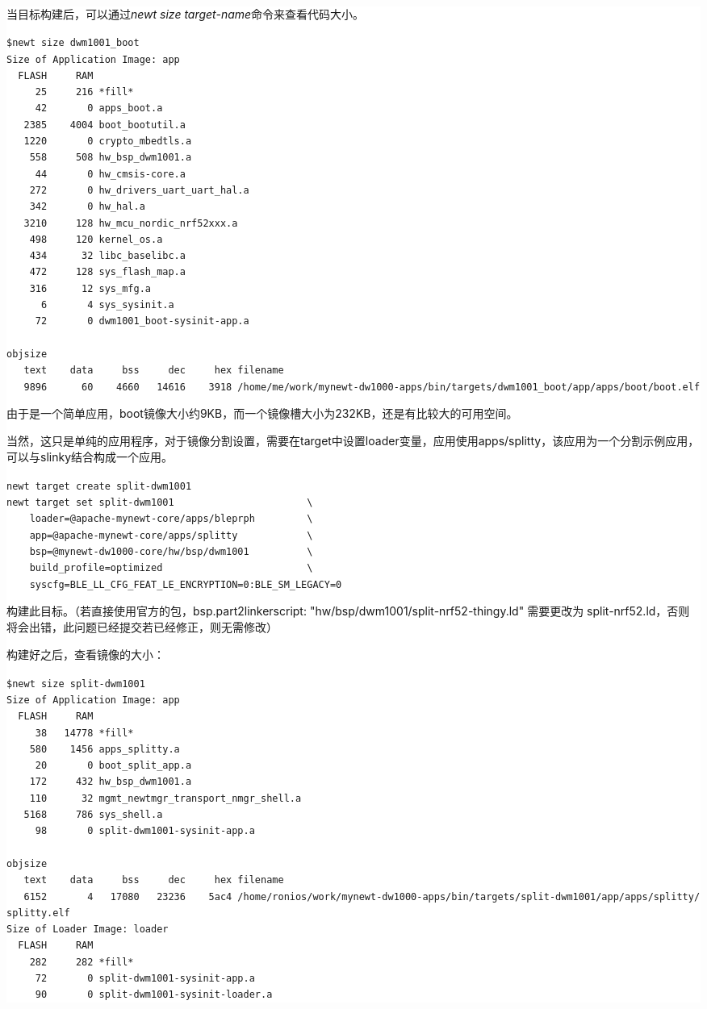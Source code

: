 当目标构建后，可以通过*newt size target-name*命令来查看代码大小。

```shell
$newt size dwm1001_boot
Size of Application Image: app
  FLASH     RAM 
     25     216 *fill*
     42       0 apps_boot.a
   2385    4004 boot_bootutil.a
   1220       0 crypto_mbedtls.a
    558     508 hw_bsp_dwm1001.a
     44       0 hw_cmsis-core.a
    272       0 hw_drivers_uart_uart_hal.a
    342       0 hw_hal.a
   3210     128 hw_mcu_nordic_nrf52xxx.a
    498     120 kernel_os.a
    434      32 libc_baselibc.a
    472     128 sys_flash_map.a
    316      12 sys_mfg.a
      6       4 sys_sysinit.a
     72       0 dwm1001_boot-sysinit-app.a

objsize
   text	   data	    bss	    dec	    hex	filename
   9896	     60	   4660	  14616	   3918	/home/me/work/mynewt-dw1000-apps/bin/targets/dwm1001_boot/app/apps/boot/boot.elf
```

由于是一个简单应用，boot镜像大小约9KB，而一个镜像槽大小为232KB，还是有比较大的可用空间。

当然，这只是单纯的应用程序，对于镜像分割设置，需要在target中设置loader变量，应用使用apps/splitty，该应用为一个分割示例应用，可以与slinky结合构成一个应用。

```
newt target create split-dwm1001
newt target set split-dwm1001                       \
    loader=@apache-mynewt-core/apps/bleprph         \
    app=@apache-mynewt-core/apps/splitty            \
    bsp=@mynewt-dw1000-core/hw/bsp/dwm1001          \
    build_profile=optimized                         \
    syscfg=BLE_LL_CFG_FEAT_LE_ENCRYPTION=0:BLE_SM_LEGACY=0
```

构建此目标。（若直接使用官方的包，bsp.part2linkerscript: "hw/bsp/dwm1001/split-nrf52-thingy.ld"  需要更改为 split-nrf52.ld，否则将会出错，此问题已经提交若已经修正，则无需修改）

构建好之后，查看镜像的大小：

```shell
$newt size split-dwm1001
Size of Application Image: app
  FLASH     RAM 
     38   14778 *fill*
    580    1456 apps_splitty.a
     20       0 boot_split_app.a
    172     432 hw_bsp_dwm1001.a
    110      32 mgmt_newtmgr_transport_nmgr_shell.a
   5168     786 sys_shell.a
     98       0 split-dwm1001-sysinit-app.a

objsize
   text	   data	    bss	    dec	    hex	filename
   6152	      4	  17080	  23236	   5ac4	/home/ronios/work/mynewt-dw1000-apps/bin/targets/split-dwm1001/app/apps/splitty/splitty.elf
Size of Loader Image: loader
  FLASH     RAM 
    282     282 *fill*
     72       0 split-dwm1001-sysinit-app.a
     90       0 split-dwm1001-sysinit-loader.a
```